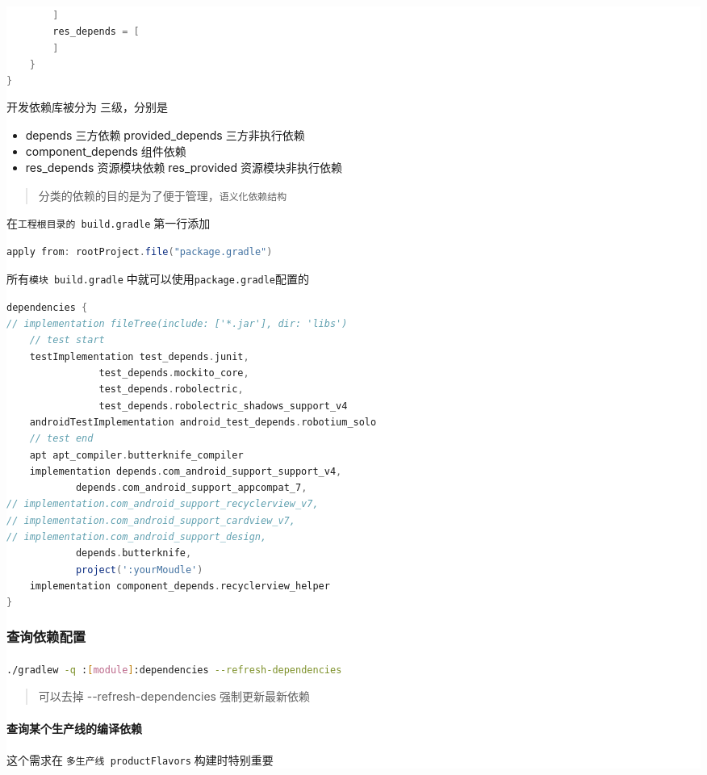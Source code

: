 ```gradle
        ]
        res_depends = [
        ]
    }
}
```

开发依赖库被分为 三级，分别是

- depends 三方依赖 provided_depends 三方非执行依赖
- component_depends 组件依赖
- res_depends 资源模块依赖 res_provided 资源模块非执行依赖

> 分类的依赖的目的是为了便于管理，`语义化依赖结构`

在`工程根目录的 build.gradle` 第一行添加

```gradle
apply from: rootProject.file("package.gradle")
```

所有`模块 build.gradle` 中就可以使用`package.gradle`配置的

```gradle
dependencies {
// implementation fileTree(include: ['*.jar'], dir: 'libs')
    // test start
    testImplementation test_depends.junit,
                test_depends.mockito_core,
                test_depends.robolectric,
                test_depends.robolectric_shadows_support_v4
    androidTestImplementation android_test_depends.robotium_solo
    // test end
    apt apt_compiler.butterknife_compiler
    implementation depends.com_android_support_support_v4,
            depends.com_android_support_appcompat_7,
// implementation.com_android_support_recyclerview_v7,
// implementation.com_android_support_cardview_v7,
// implementation.com_android_support_design,
            depends.butterknife,
            project(':yourMoudle')
    implementation component_depends.recyclerview_helper
}
```

### 查询依赖配置

```bash
./gradlew -q :[module]:dependencies --refresh-dependencies
```
> 可以去掉 --refresh-dependencies 强制更新最新依赖

#### 查询某个生产线的编译依赖

这个需求在 `多生产线 productFlavors` 构建时特别重要
